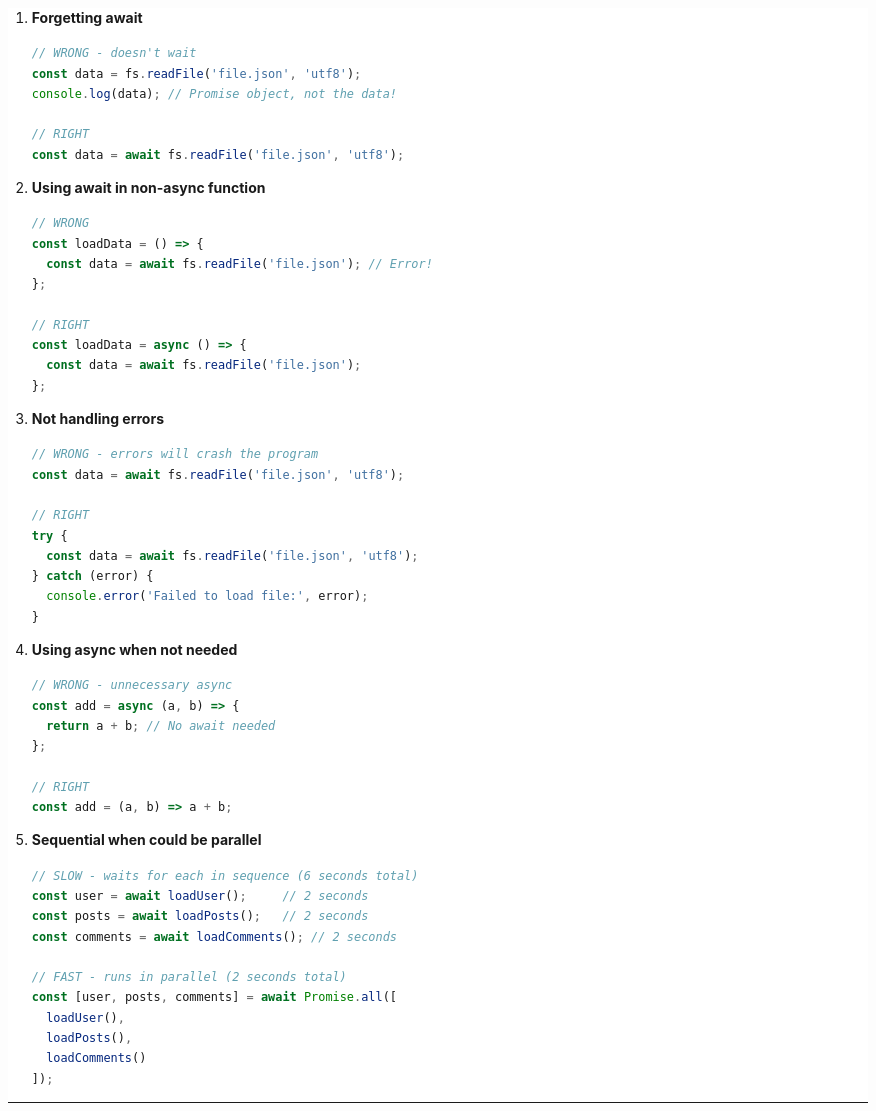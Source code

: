 1. **Forgetting await**
   ```javascript
   // WRONG - doesn't wait
   const data = fs.readFile('file.json', 'utf8');
   console.log(data); // Promise object, not the data!

   // RIGHT
   const data = await fs.readFile('file.json', 'utf8');
   ```

2. **Using await in non-async function**
   ```javascript
   // WRONG
   const loadData = () => {
     const data = await fs.readFile('file.json'); // Error!
   };

   // RIGHT
   const loadData = async () => {
     const data = await fs.readFile('file.json');
   };
   ```

3. **Not handling errors**
   ```javascript
   // WRONG - errors will crash the program
   const data = await fs.readFile('file.json', 'utf8');

   // RIGHT
   try {
     const data = await fs.readFile('file.json', 'utf8');
   } catch (error) {
     console.error('Failed to load file:', error);
   }
   ```

4. **Using async when not needed**
   ```javascript
   // WRONG - unnecessary async
   const add = async (a, b) => {
     return a + b; // No await needed
   };

   // RIGHT
   const add = (a, b) => a + b;
   ```

5. **Sequential when could be parallel**
   ```javascript
   // SLOW - waits for each in sequence (6 seconds total)
   const user = await loadUser();     // 2 seconds
   const posts = await loadPosts();   // 2 seconds
   const comments = await loadComments(); // 2 seconds

   // FAST - runs in parallel (2 seconds total)
   const [user, posts, comments] = await Promise.all([
     loadUser(),
     loadPosts(),
     loadComments()
   ]);
   ```

---